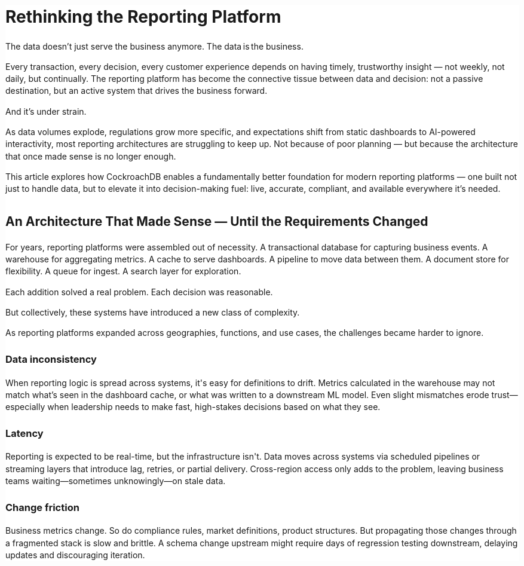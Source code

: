 # Rethinking the Reporting Platform

The data doesn’t just serve the business anymore. The data is the business.

Every transaction, every decision, every customer experience depends on having timely, trustworthy insight — not weekly, not daily, but continually. The reporting platform has become the connective tissue between data and decision: not a passive destination, but an active system that drives the business forward.

And it’s under strain.

As data volumes explode, regulations grow more specific, and expectations shift from static dashboards to AI-powered interactivity, most reporting architectures are struggling to keep up. Not because of poor planning — but because the architecture that once made sense is no longer enough.

This article explores how CockroachDB enables a fundamentally better foundation for modern reporting platforms — one built not just to handle data, but to elevate it into decision-making fuel: live, accurate, compliant, and available everywhere it’s needed.



## An Architecture That Made Sense — Until the Requirements Changed

For years, reporting platforms were assembled out of necessity. A transactional database for capturing business events. A warehouse for aggregating metrics. A cache to serve dashboards. A pipeline to move data between them. A document store for flexibility. A queue for ingest. A search layer for exploration.

Each addition solved a real problem. Each decision was reasonable.

But collectively, these systems have introduced a new class of complexity.

As reporting platforms expanded across geographies, functions, and use cases, the challenges became harder to ignore.

### Data inconsistency
When reporting logic is spread across systems, it's easy for definitions to drift. Metrics calculated in the warehouse may not match what’s seen in the dashboard cache, or what was written to a downstream ML model. Even slight mismatches erode trust—especially when leadership needs to make fast, high-stakes decisions based on what they see.

### Latency
Reporting is expected to be real-time, but the infrastructure isn't. Data moves across systems via scheduled pipelines or streaming layers that introduce lag, retries, or partial delivery. Cross-region access only adds to the problem, leaving business teams waiting—sometimes unknowingly—on stale data.

### Change friction
Business metrics change. So do compliance rules, market definitions, product structures. But propagating those changes through a fragmented stack is slow and brittle. A schema change upstream might require days of regression testing downstream, delaying updates and discouraging iteration.
